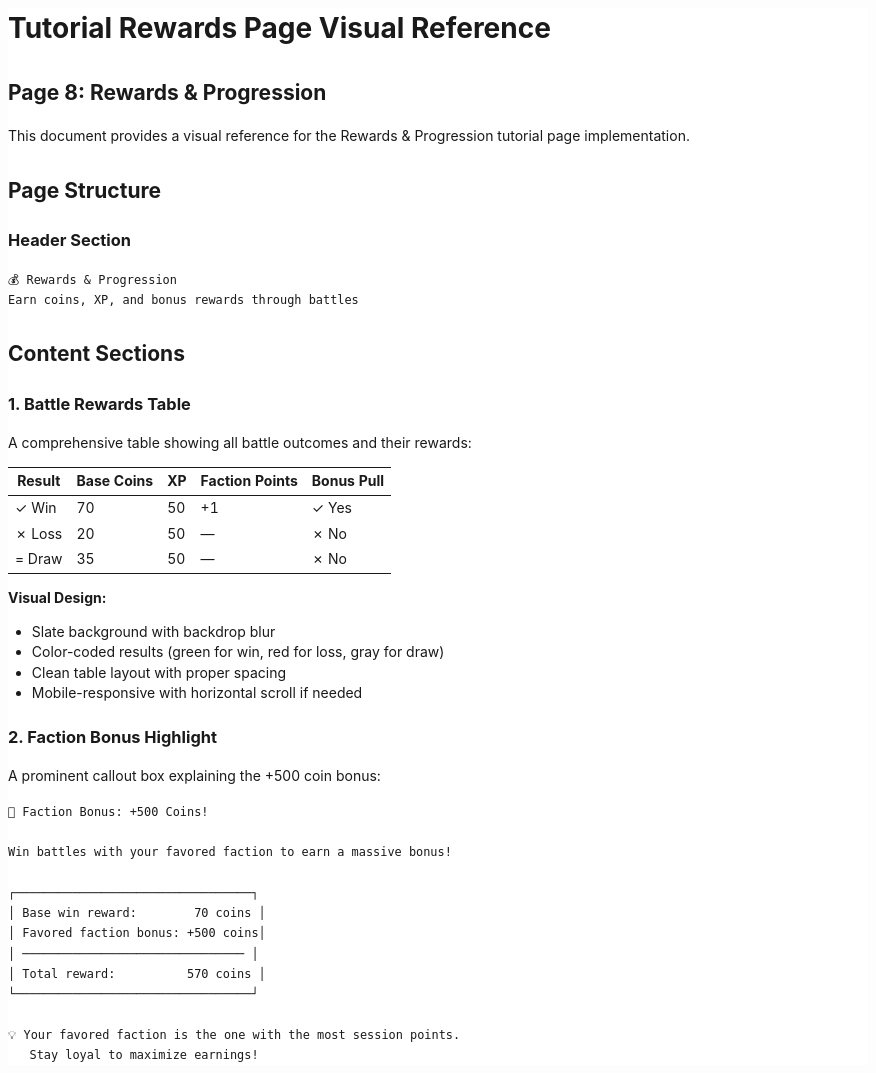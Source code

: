 # Tutorial Rewards Page Visual Reference

## Page 8: Rewards & Progression

This document provides a visual reference for the Rewards & Progression tutorial page implementation.

## Page Structure

### Header Section
```
💰 Rewards & Progression
Earn coins, XP, and bonus rewards through battles
```

## Content Sections

### 1. Battle Rewards Table
A comprehensive table showing all battle outcomes and their rewards:

| Result | Base Coins | XP | Faction Points | Bonus Pull |
|--------|-----------|-----|----------------|------------|
| ✓ Win  | 70        | 50  | +1             | ✓ Yes      |
| ✗ Loss | 20        | 50  | —              | ✗ No       |
| = Draw | 35        | 50  | —              | ✗ No       |

**Visual Design:**
- Slate background with backdrop blur
- Color-coded results (green for win, red for loss, gray for draw)
- Clean table layout with proper spacing
- Mobile-responsive with horizontal scroll if needed

### 2. Faction Bonus Highlight
A prominent callout box explaining the +500 coin bonus:

```
🎁 Faction Bonus: +500 Coins!

Win battles with your favored faction to earn a massive bonus!

┌─────────────────────────────────┐
│ Base win reward:        70 coins │
│ Favored faction bonus: +500 coins│
│ ─────────────────────────────── │
│ Total reward:          570 coins │
└─────────────────────────────────┘

💡 Your favored faction is the one with the most session points.
   Stay loyal to maximize earnings!
```
